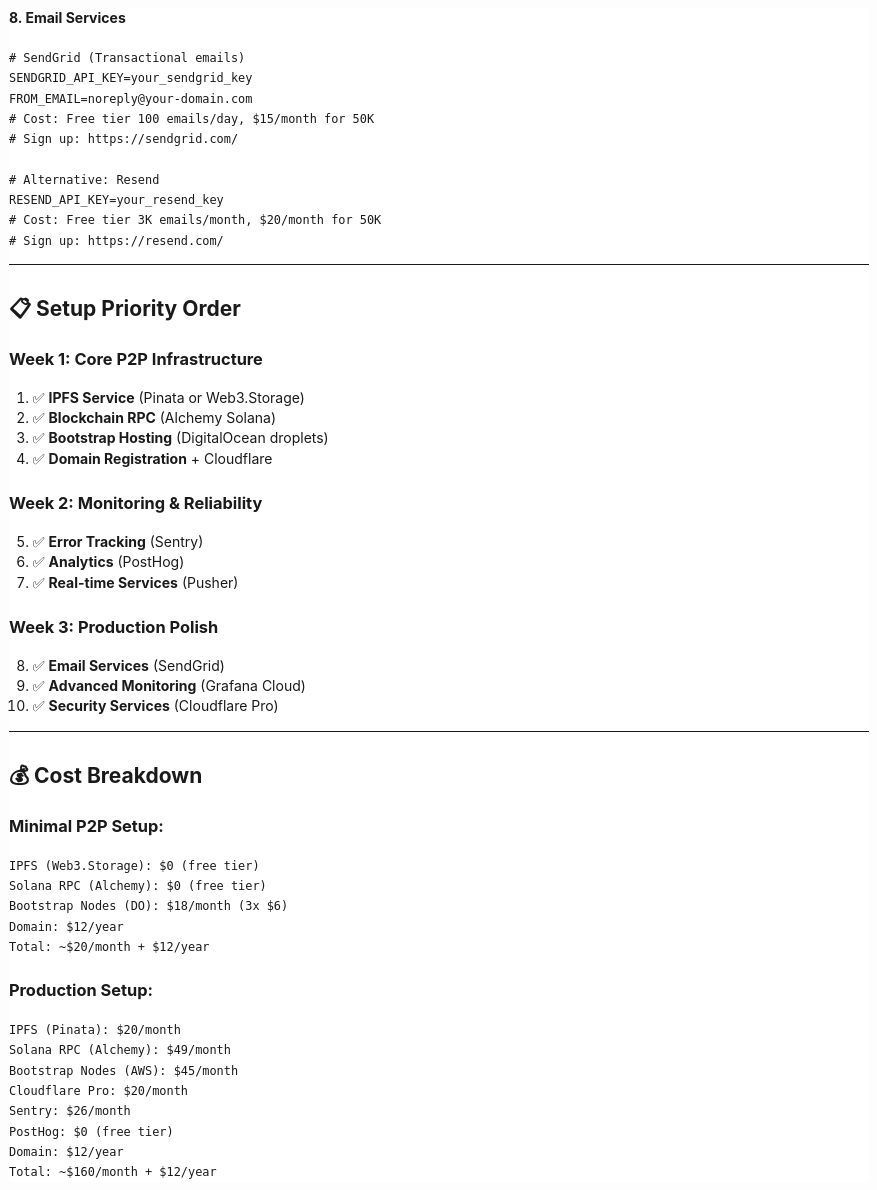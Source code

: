 #### **8. Email Services**
```env
# SendGrid (Transactional emails)
SENDGRID_API_KEY=your_sendgrid_key
FROM_EMAIL=noreply@your-domain.com
# Cost: Free tier 100 emails/day, $15/month for 50K
# Sign up: https://sendgrid.com/

# Alternative: Resend
RESEND_API_KEY=your_resend_key
# Cost: Free tier 3K emails/month, $20/month for 50K
# Sign up: https://resend.com/
```

---

## 📋 **Setup Priority Order**

### **Week 1: Core P2P Infrastructure**
1. ✅ **IPFS Service** (Pinata or Web3.Storage)
2. ✅ **Blockchain RPC** (Alchemy Solana)
3. ✅ **Bootstrap Hosting** (DigitalOcean droplets)
4. ✅ **Domain Registration** + Cloudflare

### **Week 2: Monitoring & Reliability**
5. ✅ **Error Tracking** (Sentry)
6. ✅ **Analytics** (PostHog)
7. ✅ **Real-time Services** (Pusher)

### **Week 3: Production Polish**
8. ✅ **Email Services** (SendGrid)
9. ✅ **Advanced Monitoring** (Grafana Cloud)
10. ✅ **Security Services** (Cloudflare Pro)

---

## 💰 **Cost Breakdown**

### **Minimal P2P Setup:**
```
IPFS (Web3.Storage): $0 (free tier)
Solana RPC (Alchemy): $0 (free tier)
Bootstrap Nodes (DO): $18/month (3x $6)
Domain: $12/year
Total: ~$20/month + $12/year
```

### **Production Setup:**
```
IPFS (Pinata): $20/month
Solana RPC (Alchemy): $49/month
Bootstrap Nodes (AWS): $45/month
Cloudflare Pro: $20/month
Sentry: $26/month
PostHog: $0 (free tier)
Domain: $12/year
Total: ~$160/month + $12/year
```
